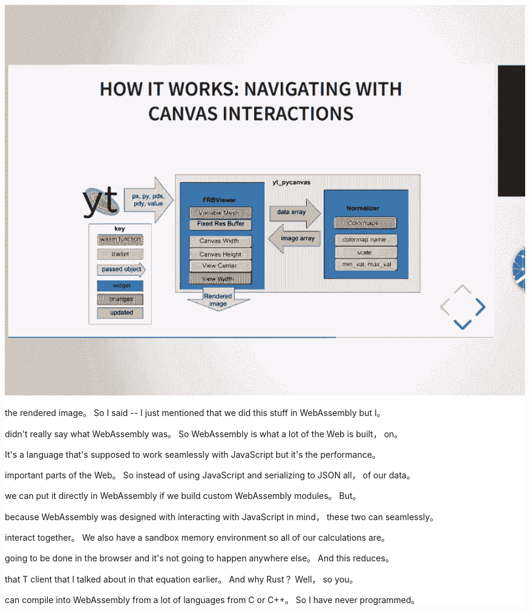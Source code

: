 ![](img/bb412fc545e07a2acf0d9da61331c993_71.png)

 the rendered image。 So I said -- I just mentioned that we did this stuff in WebAssembly but I。

 didn't really say what WebAssembly was。 So WebAssembly is what a lot of the Web is built， on。

 It's a language that's supposed to work seamlessly with JavaScript but it's the performance。

 important parts of the Web。 So instead of using JavaScript and serializing to JSON all， of our data。

 we can put it directly in WebAssembly if we build custom WebAssembly modules。 But。

 because WebAssembly was designed with interacting with JavaScript in mind， these two can seamlessly。

 interact together。 We also have a sandbox memory environment so all of our calculations are。

 going to be done in the browser and it's not going to happen anywhere else。 And this reduces。

 that T client that I talked about in that equation earlier。 And why Rust？ Well， so you。

 can compile into WebAssembly from a lot of languages from C or C++。 So I have never programmed。
